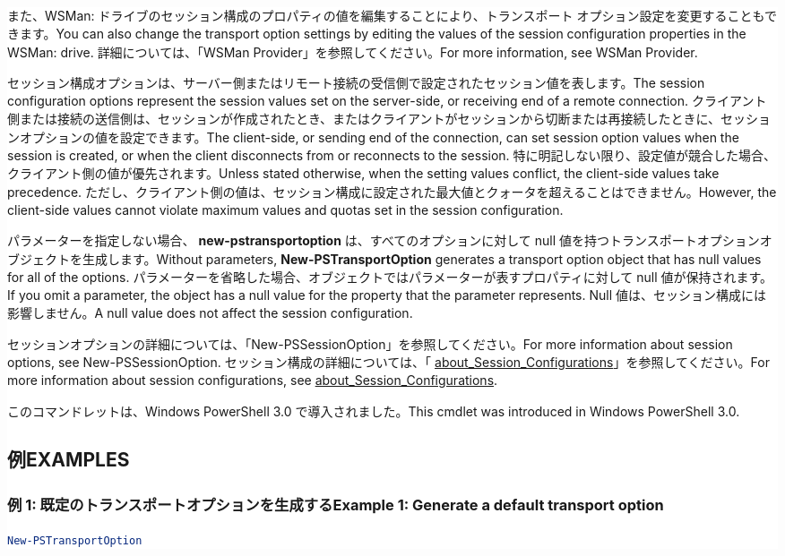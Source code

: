 <span data-ttu-id="4b7bd-110">また、WSMan: ドライブのセッション構成のプロパティの値を編集することにより、トランスポート オプション設定を変更することもできます。</span><span class="sxs-lookup"><span data-stu-id="4b7bd-110">You can also change the transport option settings by editing the values of the session configuration properties in the WSMan: drive.</span></span>
<span data-ttu-id="4b7bd-111">詳細については、「WSMan Provider」を参照してください。</span><span class="sxs-lookup"><span data-stu-id="4b7bd-111">For more information, see WSMan Provider.</span></span>

<span data-ttu-id="4b7bd-112">セッション構成オプションは、サーバー側またはリモート接続の受信側で設定されたセッション値を表します。</span><span class="sxs-lookup"><span data-stu-id="4b7bd-112">The session configuration options represent the session values set on the server-side, or receiving end of a remote connection.</span></span>
<span data-ttu-id="4b7bd-113">クライアント側または接続の送信側は、セッションが作成されたとき、またはクライアントがセッションから切断または再接続したときに、セッションオプションの値を設定できます。</span><span class="sxs-lookup"><span data-stu-id="4b7bd-113">The client-side, or sending end of the connection, can set session option values when the session is created, or when the client disconnects from or reconnects to the session.</span></span>
<span data-ttu-id="4b7bd-114">特に明記しない限り、設定値が競合した場合、クライアント側の値が優先されます。</span><span class="sxs-lookup"><span data-stu-id="4b7bd-114">Unless stated otherwise, when the setting values conflict, the client-side values take precedence.</span></span>
<span data-ttu-id="4b7bd-115">ただし、クライアント側の値は、セッション構成に設定された最大値とクォータを超えることはできません。</span><span class="sxs-lookup"><span data-stu-id="4b7bd-115">However, the client-side values cannot violate maximum values and quotas set in the session configuration.</span></span>

<span data-ttu-id="4b7bd-116">パラメーターを指定しない場合、 **new-pstransportoption** は、すべてのオプションに対して null 値を持つトランスポートオプションオブジェクトを生成します。</span><span class="sxs-lookup"><span data-stu-id="4b7bd-116">Without parameters, **New-PSTransportOption** generates a transport option object that has null values for all of the options.</span></span>
<span data-ttu-id="4b7bd-117">パラメーターを省略した場合、オブジェクトではパラメーターが表すプロパティに対して null 値が保持されます。</span><span class="sxs-lookup"><span data-stu-id="4b7bd-117">If you omit a parameter, the object has a null value for the property that the parameter represents.</span></span>
<span data-ttu-id="4b7bd-118">Null 値は、セッション構成には影響しません。</span><span class="sxs-lookup"><span data-stu-id="4b7bd-118">A null value does not affect the session configuration.</span></span>

<span data-ttu-id="4b7bd-119">セッションオプションの詳細については、「New-PSSessionOption」を参照してください。</span><span class="sxs-lookup"><span data-stu-id="4b7bd-119">For more information about session options, see New-PSSessionOption.</span></span>
<span data-ttu-id="4b7bd-120">セッション構成の詳細については、「 [about_Session_Configurations](About/about_Session_Configurations.md)」を参照してください。</span><span class="sxs-lookup"><span data-stu-id="4b7bd-120">For more information about session configurations, see [about_Session_Configurations](About/about_Session_Configurations.md).</span></span>

<span data-ttu-id="4b7bd-121">このコマンドレットは、Windows PowerShell 3.0 で導入されました。</span><span class="sxs-lookup"><span data-stu-id="4b7bd-121">This cmdlet was introduced in Windows PowerShell 3.0.</span></span>

## <span data-ttu-id="4b7bd-122">例</span><span class="sxs-lookup"><span data-stu-id="4b7bd-122">EXAMPLES</span></span>

### <span data-ttu-id="4b7bd-123">例 1: 既定のトランスポートオプションを生成する</span><span class="sxs-lookup"><span data-stu-id="4b7bd-123">Example 1: Generate a default transport option</span></span>

```powershell
New-PSTransportOption
```
